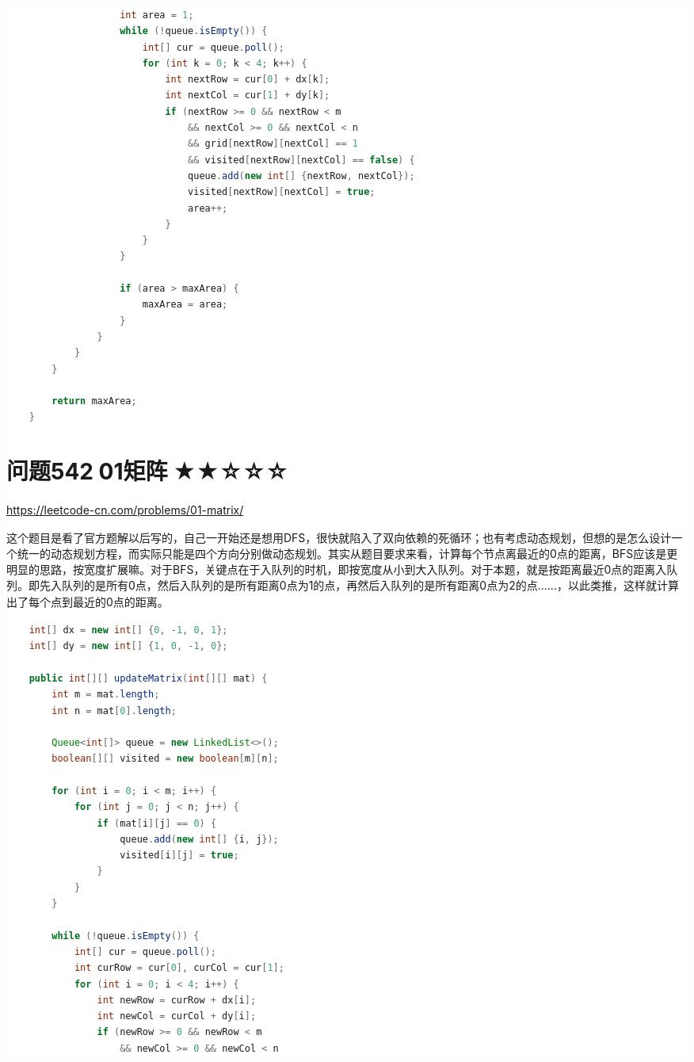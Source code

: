 ```java
					int area = 1;
					while (!queue.isEmpty()) {
						int[] cur = queue.poll();
						for (int k = 0; k < 4; k++) {
							int nextRow = cur[0] + dx[k];
							int nextCol = cur[1] + dy[k];
							if (nextRow >= 0 && nextRow < m
								&& nextCol >= 0 && nextCol < n
								&& grid[nextRow][nextCol] == 1
								&& visited[nextRow][nextCol] == false) {
								queue.add(new int[] {nextRow, nextCol});
								visited[nextRow][nextCol] = true;
								area++;
							}
						}
					}

					if (area > maxArea) {
						maxArea = area;
					}
				}
			}
		}

		return maxArea;
	}
```

# 问题542 01矩阵 ★★☆☆☆
https://leetcode-cn.com/problems/01-matrix/

这个题目是看了官方题解以后写的，自己一开始还是想用DFS，很快就陷入了双向依赖的死循环；也有考虑动态规划，但想的是怎么设计一个统一的动态规划方程，而实际只能是四个方向分别做动态规划。其实从题目要求来看，计算每个节点离最近的0点的距离，BFS应该是更明显的思路，按宽度扩展嘛。对于BFS，关键点在于入队列的时机，即按宽度从小到大入队列。对于本题，就是按距离最近0点的距离入队列。即先入队列的是所有0点，然后入队列的是所有距离0点为1的点，再然后入队列的是所有距离0点为2的点......，以此类推，这样就计算出了每个点到最近的0点的距离。

```java
	int[] dx = new int[] {0, -1, 0, 1};
	int[] dy = new int[] {1, 0, -1, 0};

	public int[][] updateMatrix(int[][] mat) {
		int m = mat.length;
		int n = mat[0].length;

		Queue<int[]> queue = new LinkedList<>();
		boolean[][] visited = new boolean[m][n];

		for (int i = 0; i < m; i++) {
			for (int j = 0; j < n; j++) {
				if (mat[i][j] == 0) {
					queue.add(new int[] {i, j});
					visited[i][j] = true;
				}
			}
		}

		while (!queue.isEmpty()) {
			int[] cur = queue.poll();
			int curRow = cur[0], curCol = cur[1];
			for (int i = 0; i < 4; i++) {
				int newRow = curRow + dx[i];
				int newCol = curCol + dy[i];
				if (newRow >= 0 && newRow < m
					&& newCol >= 0 && newCol < n
```